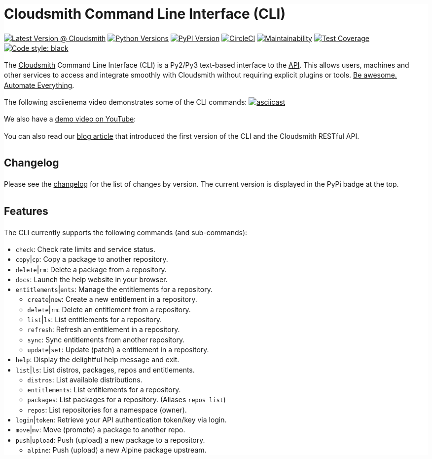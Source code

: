 # Cloudsmith Command Line Interface (CLI)

[![Latest Version @ Cloudsmith](https://api-prd.cloudsmith.io/badges/version/cloudsmith/cli/python/cloudsmith-cli/latest/xf=bdist_wheel;xn=cloudsmith-cli;xv=py2.py3/?render=true)](https://cloudsmith.io/~cloudsmith/repos/cli/packages/detail/python/cloudsmith-cli/latest/xf=bdist_wheel;xn=cloudsmith-cli;xv=py2.py3/)
[![Python Versions](https://img.shields.io/pypi/pyversions/cloudsmith-cli.svg)](https://pypi.python.org/pypi/cloudsmith-cli)
[![PyPI Version](https://img.shields.io/pypi/v/cloudsmith-cli.svg)](https://pypi.python.org/pypi/cloudsmith-cli)
[![CircleCI](https://circleci.com/gh/cloudsmith-io/cloudsmith-cli.svg?style=svg)](https://circleci.com/gh/cloudsmith-io/cloudsmith-cli)
[![Maintainability](https://api.codeclimate.com/v1/badges/c4ce2988b461d7b31cd5/maintainability)](https://codeclimate.com/github/cloudsmith-io/cloudsmith-cli/maintainability)
[![Test Coverage](https://api.codeclimate.com/v1/badges/c4ce2988b461d7b31cd5/test_coverage)](https://codeclimate.com/github/cloudsmith-io/cloudsmith-cli/test_coverage)
[![Code style: black](https://img.shields.io/badge/code%20style-black-000000.svg)](https://github.com/ambv/black)


The [Cloudsmith](https://cloudsmith.io) Command Line Interface (CLI) is a Py2/Py3 text-based interface to the [API](https://api.cloudsmith.io). This allows users, machines and other services to access and integrate smoothly with Cloudsmith without requiring explicit plugins or tools. [Be awesome. Automate Everything](https://cloudsmith.com/company/the-tao-of-cloudsmith/).

The following asciienema video demonstrates some of the CLI commands:
[![asciicast](https://asciinema.org/a/DkNXQWQGBjWkfGPAkDAPNz7xe.svg)](https://asciinema.org/a/DkNXQWQGBjWkfGPAkDAPNz7xe)

We also have a [demo video on YouTube](https://youtu.be/R-g8ZhDwTKk):

You can also read our [blog article](https://blog.cloudsmith.io/2017/11/25/automation-as-simple-as-a-b-cli/) that introduced the first version of the CLI and the Cloudsmith RESTful API.


## Changelog

Please see the [changelog](https://github.com/cloudsmith-io/cloudsmith-cli/blob/master/CHANGELOG.md) for the list of changes by version. The current version is displayed in the PyPi badge at the top.


## Features

The CLI currently supports the following commands (and sub-commands):

- `check`:                Check rate limits and service status.
- `copy`|`cp`:            Copy a package to another repository.
- `delete`|`rm`:          Delete a package from a repository.
- `docs`:                 Launch the help website in your browser.
- `entitlements`|`ents`:  Manage the entitlements for a repository.
  - `create`|`new`:         Create a new entitlement in a repository.
  - `delete`|`rm`:          Delete an entitlement from a repository.
  - `list`|`ls`:            List entitlements for a repository.
  - `refresh`:              Refresh an entitlement in a repository.
  - `sync`:                 Sync entitlements from another repository.
  - `update`|`set`:         Update (patch) a entitlement in a repository.
- `help`:                 Display the delightful help message and exit.
- `list`|`ls`:            List distros, packages, repos and entitlements.
  - `distros`:              List available distributions.
  - `entitlements`:         List entitlements for a repository.
  - `packages`:             List packages for a repository. (Aliases `repos list`)
  - `repos`:                List repositories for a namespace (owner).
- `login`|`token`:        Retrieve your API authentication token/key via login.
- `move`|`mv`:            Move (promote) a package to another repo.
- `push`|`upload`:        Push (upload) a new package to a repository.
  - `alpine`:               Push (upload) a new Alpine package upstream.